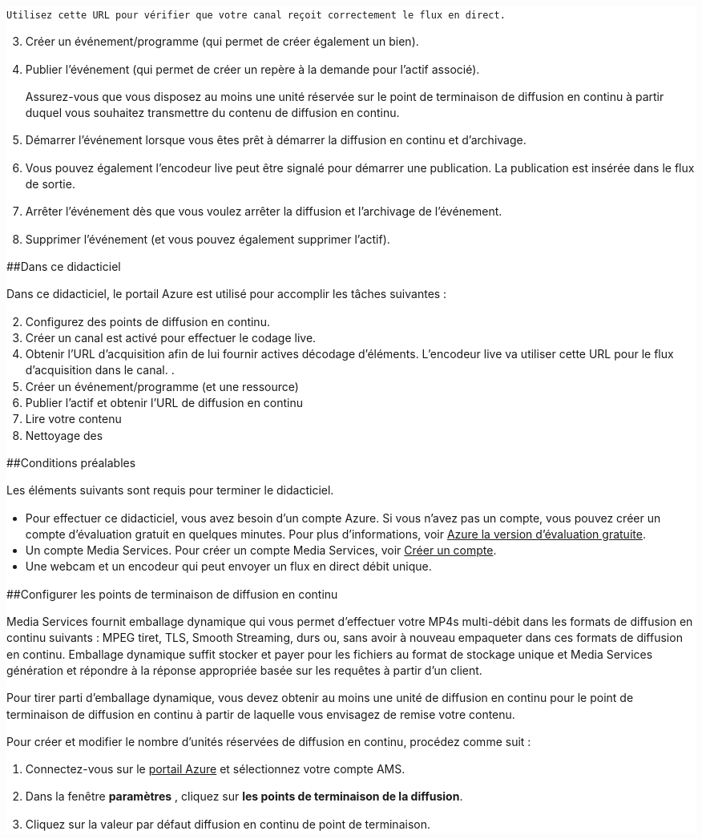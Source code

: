     Utilisez cette URL pour vérifier que votre canal reçoit correctement le flux en direct.

3. Créer un événement/programme (qui permet de créer également un bien). 
1. Publier l’événement (qui permet de créer un repère à la demande pour l’actif associé).  

    Assurez-vous que vous disposez au moins une unité réservée sur le point de terminaison de diffusion en continu à partir duquel vous souhaitez transmettre du contenu de diffusion en continu.
1. Démarrer l’événement lorsque vous êtes prêt à démarrer la diffusion en continu et d’archivage.
2. Vous pouvez également l’encodeur live peut être signalé pour démarrer une publication. La publication est insérée dans le flux de sortie.
1. Arrêter l’événement dès que vous voulez arrêter la diffusion et l’archivage de l’événement.
1. Supprimer l’événement (et vous pouvez également supprimer l’actif).   

##<a name="in-this-tutorial"></a>Dans ce didacticiel

Dans ce didacticiel, le portail Azure est utilisé pour accomplir les tâches suivantes : 

2.  Configurez des points de diffusion en continu.
3.  Créer un canal est activé pour effectuer le codage live.
1.  Obtenir l’URL d’acquisition afin de lui fournir actives décodage d’éléments. L’encodeur live va utiliser cette URL pour le flux d’acquisition dans le canal. .
1.  Créer un événement/programme (et une ressource)
1.  Publier l’actif et obtenir l’URL de diffusion en continu  
1.  Lire votre contenu 
2.  Nettoyage des

##<a name="prerequisites"></a>Conditions préalables

Les éléments suivants sont requis pour terminer le didacticiel.

- Pour effectuer ce didacticiel, vous avez besoin d’un compte Azure. Si vous n’avez pas un compte, vous pouvez créer un compte d’évaluation gratuit en quelques minutes. Pour plus d’informations, voir [Azure la version d’évaluation gratuite](https://azure.microsoft.com/pricing/free-trial/).
- Un compte Media Services. Pour créer un compte Media Services, voir [Créer un compte](media-services-portal-create-account.md).
- Une webcam et un encodeur qui peut envoyer un flux en direct débit unique.

##<a name="configure-streaming-endpoints"></a>Configurer les points de terminaison de diffusion en continu 

Media Services fournit emballage dynamique qui vous permet d’effectuer votre MP4s multi-débit dans les formats de diffusion en continu suivants : MPEG tiret, TLS, Smooth Streaming, durs ou, sans avoir à nouveau empaqueter dans ces formats de diffusion en continu. Emballage dynamique suffit stocker et payer pour les fichiers au format de stockage unique et Media Services génération et répondre à la réponse appropriée basée sur les requêtes à partir d’un client.

Pour tirer parti d’emballage dynamique, vous devez obtenir au moins une unité de diffusion en continu pour le point de terminaison de diffusion en continu à partir de laquelle vous envisagez de remise votre contenu.  

Pour créer et modifier le nombre d’unités réservées de diffusion en continu, procédez comme suit :

1. Connectez-vous sur le [portail Azure](https://portal.azure.com/) et sélectionnez votre compte AMS.
1. Dans la fenêtre **paramètres** , cliquez sur **les points de terminaison de la diffusion**. 

2. Cliquez sur la valeur par défaut diffusion en continu de point de terminaison. 
